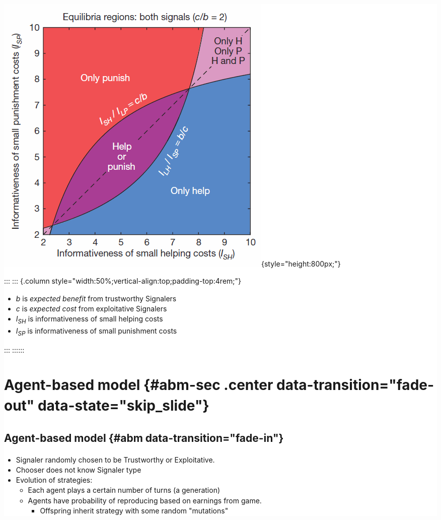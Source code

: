 ![](assets/images/Fig_1b.png){style="height:800px;"}

:::
::: {.column style="width:50%;vertical-align:top;padding-top:4rem;"}

* $b$ is _expected benefit_ from trustworthy Signalers
* $c$ is _expected cost_ from exploitative Signalers
* $I_{SH}$ is informativeness of small helping costs
* $I_{SP}$ is informativeness of small punishment costs

:::
::::::

# Agent-based model {#abm-sec .center data-transition="fade-out" data-state="skip_slide"}

## Agent-based model {#abm data-transition="fade-in"}

* Signaler randomly chosen to be Trustworthy or Exploitative.
* Chooser does not know Signaler type
* Evolution of strategies:
  * Each agent plays a certain number of turns (a generation)
  * Agents have probability of reproducing based on earnings from game.
    * Offspring inherit strategy with some random "mutations"
